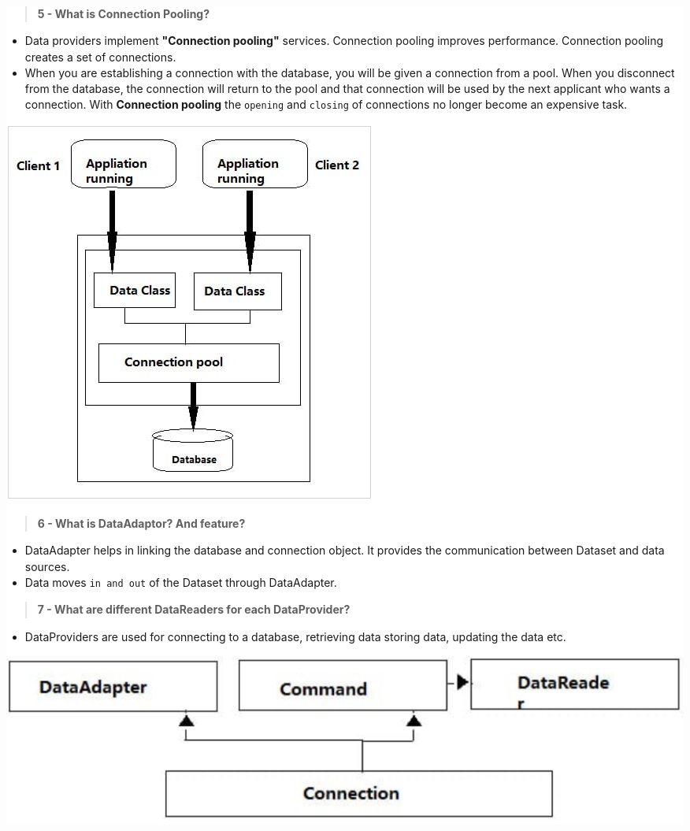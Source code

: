 

> **5 - What is Connection Pooling?**

- Data providers implement **"Connection pooling"** services. Connection pooling improves performance. Connection pooling creates a set of connections.
- When you are establishing a connection with the database, you will be given a connection from a pool. When you disconnect from the database, the connection will return to the pool and that connection will be used by the next applicant who wants a connection. With **Connection pooling** the `opening` and `closing` of connections no longer become an expensive task.

![](/img/coding/connection_pooling.png)



> **6 - What is DataAdaptor? And feature?**

- DataAdapter helps in linking the database and connection object. It provides the communication between Dataset and data sources. 
- Data moves `in and out` of the Dataset through DataAdapter.



> **7 - What are different DataReaders for each DataProvider?**

- DataProviders are used for connecting to a database, retrieving data storing data, updating the data etc.

![](/img/coding/Dataprovider.png)

